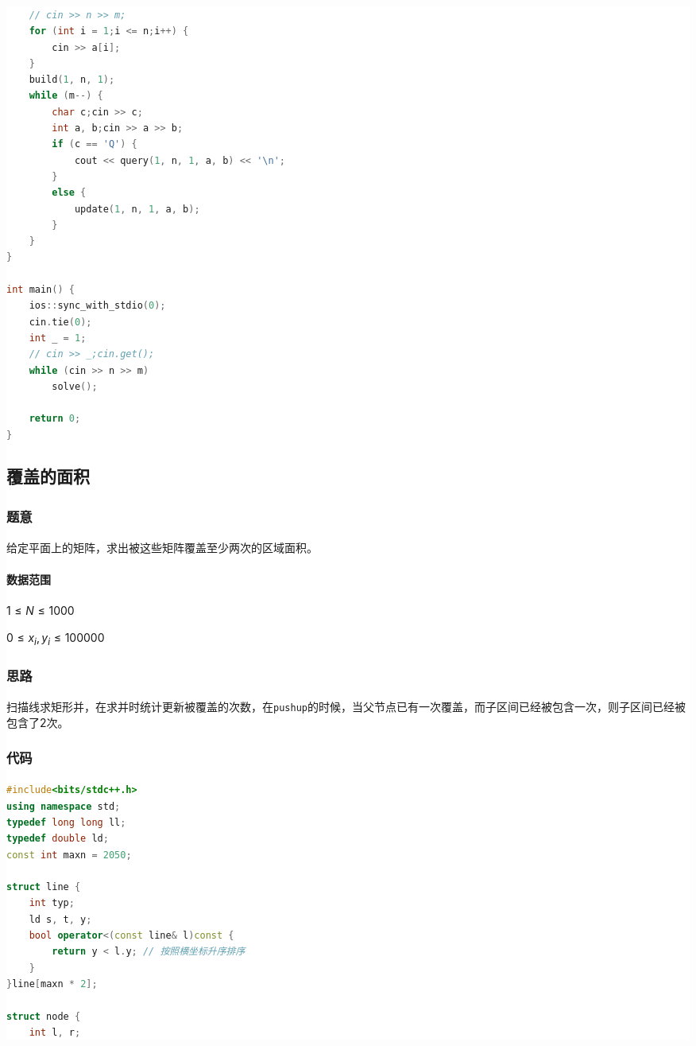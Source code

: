 ```cpp
    // cin >> n >> m;
    for (int i = 1;i <= n;i++) {
        cin >> a[i];
    }
    build(1, n, 1);
    while (m--) {
        char c;cin >> c;
        int a, b;cin >> a >> b;
        if (c == 'Q') {
            cout << query(1, n, 1, a, b) << '\n';
        }
        else {
            update(1, n, 1, a, b);
        }
    }
}

int main() {
    ios::sync_with_stdio(0);
    cin.tie(0);
    int _ = 1;
    // cin >> _;cin.get();
    while (cin >> n >> m)
        solve();

    return 0;
}
```

## 覆盖的面积

### 题意

给定平面上的矩阵，求出被这些矩阵覆盖至少两次的区域面积。

#### 数据范围

$1\leq N\leq 1000$

$0\leq x_i,y_i\leq 100000$

### 思路

扫描线求矩形并，在求并时统计更新被覆盖的次数，在`pushup`的时候，当父节点已有一次覆盖，而子区间已经被包含一次，则子区间已经被包含了2次。

### 代码

```cpp
#include<bits/stdc++.h>
using namespace std;
typedef long long ll;
typedef double ld;
const int maxn = 2050;

struct line {
    int typ;
    ld s, t, y;
    bool operator<(const line& l)const {
        return y < l.y; // 按照横坐标升序排序
    }
}line[maxn * 2];

struct node {
    int l, r;
```